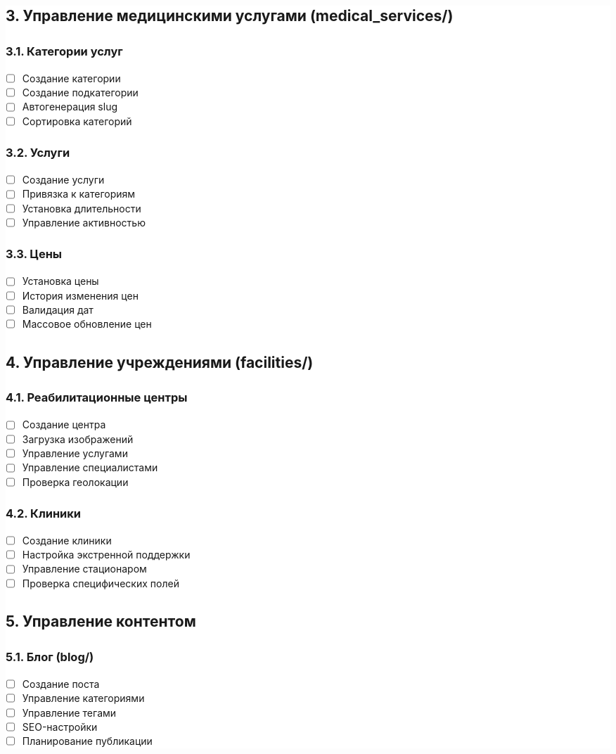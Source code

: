 ## 3. Управление медицинскими услугами (medical_services/)

### 3.1. Категории услуг

- [ ] Создание категории
- [ ] Создание подкатегории
- [ ] Автогенерация slug
- [ ] Сортировка категорий

### 3.2. Услуги

- [ ] Создание услуги
- [ ] Привязка к категориям
- [ ] Установка длительности
- [ ] Управление активностью

### 3.3. Цены

- [ ] Установка цены
- [ ] История изменения цен
- [ ] Валидация дат
- [ ] Массовое обновление цен

## 4. Управление учреждениями (facilities/)

### 4.1. Реабилитационные центры

- [ ] Создание центра
- [ ] Загрузка изображений
- [ ] Управление услугами
- [ ] Управление специалистами
- [ ] Проверка геолокации

### 4.2. Клиники

- [ ] Создание клиники
- [ ] Настройка экстренной поддержки
- [ ] Управление стационаром
- [ ] Проверка специфических полей

## 5. Управление контентом

### 5.1. Блог (blog/)

- [ ] Создание поста
- [ ] Управление категориями
- [ ] Управление тегами
- [ ] SEO-настройки
- [ ] Планирование публикации
